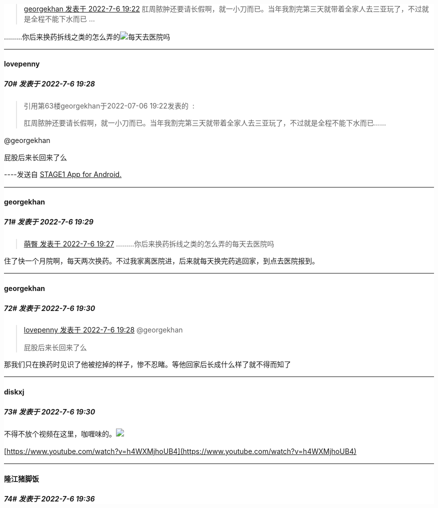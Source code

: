 <blockquote><a href="httphttps://bbs.saraba1st.com/2b/forum.php?mod=redirect&amp;goto=findpost&amp;pid=56549679&amp;ptid=2079436" target="_blank">georgekhan 发表于 2022-7-6 19:22</a>
肛周脓肿还要请长假啊，就一小刀而已。当年我割完第三天就带着全家人去三亚玩了，不过就是全程不能下水而已 ...</blockquote>
………你后来换药拆线之类的怎么弄的<img src="https://static.saraba1st.com/image/smiley/face2017/001.png" referrerpolicy="no-referrer">每天去医院吗

*****

####  lovepenny  
##### 70#       发表于 2022-7-6 19:28

<blockquote>引用第63楼georgekhan于2022-07-06 19:22发表的  :

肛周脓肿还要请长假啊，就一小刀而已。当年我割完第三天就带着全家人去三亚玩了，不过就是全程不能下水而已......</blockquote>
@georgekhan

屁股后来长回来了么

----发送自 [STAGE1 App for Android.](http://stage1.5j4m.com/?1.37)

*****

####  georgekhan  
##### 71#       发表于 2022-7-6 19:29

<blockquote><a href="httphttps://bbs.saraba1st.com/2b/forum.php?mod=redirect&amp;goto=findpost&amp;pid=56549742&amp;ptid=2079436" target="_blank">萌臀 发表于 2022-7-6 19:27</a>
………你后来换药拆线之类的怎么弄的每天去医院吗</blockquote>
住了快一个月院啊，每天两次换药。不过我家离医院进，后来就每天换完药逃回家，到点去医院报到。

*****

####  georgekhan  
##### 72#       发表于 2022-7-6 19:30

<blockquote><a href="httphttps://bbs.saraba1st.com/2b/forum.php?mod=redirect&amp;goto=findpost&amp;pid=56549754&amp;ptid=2079436" target="_blank">lovepenny 发表于 2022-7-6 19:28</a>
@georgekhan

屁股后来长回来了么</blockquote>
那我们只在换药时见识了他被挖掉的样子，惨不忍睹。等他回家后长成什么样了就不得而知了

*****

####  diskxj  
##### 73#       发表于 2022-7-6 19:30

不得不放个视频在这里，咖喱味的。<img src="https://static.saraba1st.com/image/smiley/face2017/048.png" referrerpolicy="no-referrer">

[https://www.youtube.com/watch?v=h4WXMjhoUB4](https://www.youtube.com/watch?v=h4WXMjhoUB4)



*****

####  隆江猪脚饭  
##### 74#       发表于 2022-7-6 19:36
